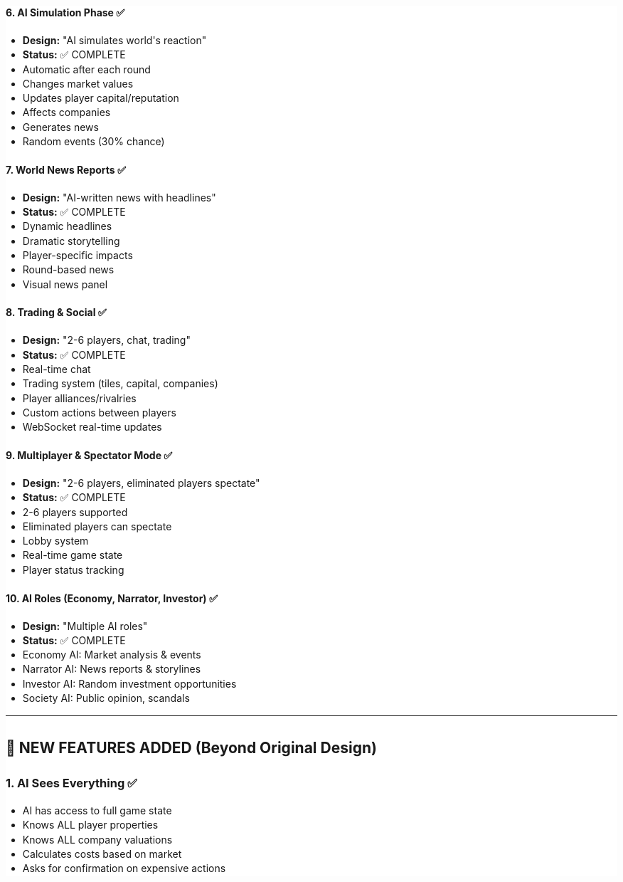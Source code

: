 #### 6. **AI Simulation Phase** ✅
- **Design:** "AI simulates world's reaction"
- **Status:** ✅ COMPLETE
- Automatic after each round
- Changes market values
- Updates player capital/reputation
- Affects companies
- Generates news
- Random events (30% chance)

#### 7. **World News Reports** ✅
- **Design:** "AI-written news with headlines"
- **Status:** ✅ COMPLETE
- Dynamic headlines
- Dramatic storytelling
- Player-specific impacts
- Round-based news
- Visual news panel

#### 8. **Trading & Social** ✅
- **Design:** "2-6 players, chat, trading"
- **Status:** ✅ COMPLETE
- Real-time chat
- Trading system (tiles, capital, companies)
- Player alliances/rivalries
- Custom actions between players
- WebSocket real-time updates

#### 9. **Multiplayer & Spectator Mode** ✅
- **Design:** "2-6 players, eliminated players spectate"
- **Status:** ✅ COMPLETE
- 2-6 players supported
- Eliminated players can spectate
- Lobby system
- Real-time game state
- Player status tracking

#### 10. **AI Roles (Economy, Narrator, Investor)** ✅
- **Design:** "Multiple AI roles"
- **Status:** ✅ COMPLETE
- Economy AI: Market analysis & events
- Narrator AI: News reports & storylines
- Investor AI: Random investment opportunities
- Society AI: Public opinion, scandals

---

## 🚀 NEW FEATURES ADDED (Beyond Original Design)

### 1. **AI Sees Everything** ✅
- AI has access to full game state
- Knows ALL player properties
- Knows ALL company valuations
- Calculates costs based on market
- Asks for confirmation on expensive actions
